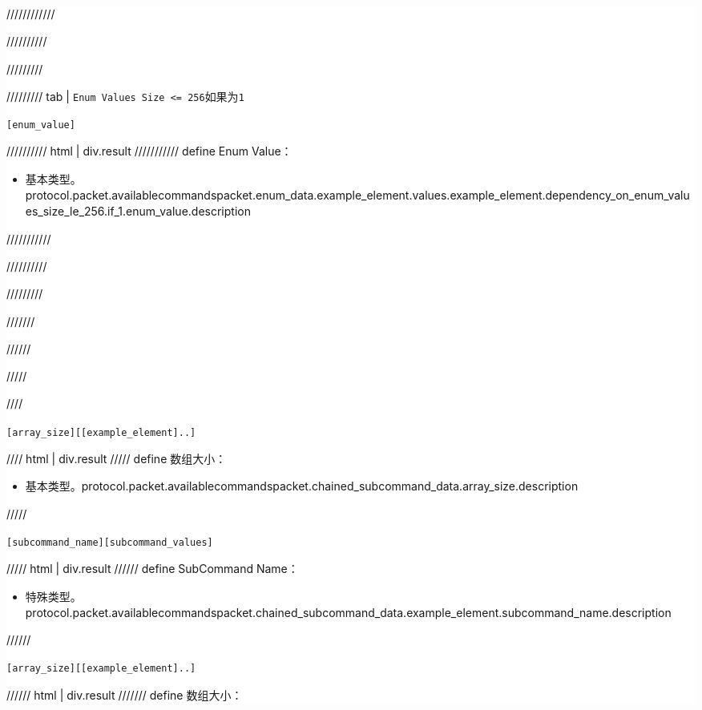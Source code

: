 ////////////

//////////

/////////

///////// tab | `Enum Values Size <= 256`如果为`1`
```title='if (1)'
[enum_value]
```

////////// html | div.result
/////////// define
Enum Value：

- 基本类型。protocol.packet.availablecommandspacket.enum_data.example_element.values.example_element.dependency_on_enum_values_size_le_256.if_1.enum_value.description


///////////

//////////

/////////

///////

//////

/////

////
```title='Chained Subcommand Data'
[array_size][[example_element]..]
```

//// html | div.result
///// define
数组大小：

- 基本类型。protocol.packet.availablecommandspacket.chained_subcommand_data.array_size.description


/////
```title='示例元素'
[subcommand_name][subcommand_values]
```

///// html | div.result
////// define
SubCommand Name：[](../types/string.md)

- 特殊类型。protocol.packet.availablecommandspacket.chained_subcommand_data.example_element.subcommand_name.description


//////
```title='SubCommand values'
[array_size][[example_element]..]
```

////// html | div.result
/////// define
数组大小：
